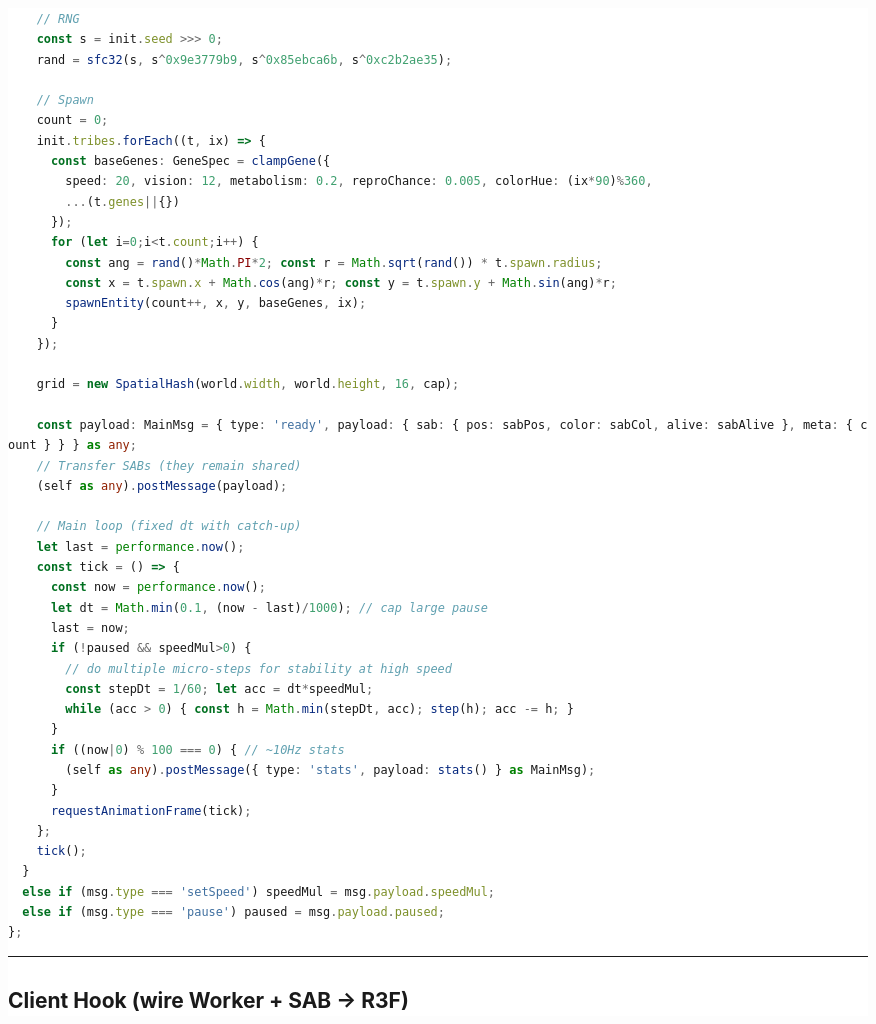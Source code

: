 ```ts
    // RNG
    const s = init.seed >>> 0;
    rand = sfc32(s, s^0x9e3779b9, s^0x85ebca6b, s^0xc2b2ae35);

    // Spawn
    count = 0;
    init.tribes.forEach((t, ix) => {
      const baseGenes: GeneSpec = clampGene({
        speed: 20, vision: 12, metabolism: 0.2, reproChance: 0.005, colorHue: (ix*90)%360,
        ...(t.genes||{})
      });
      for (let i=0;i<t.count;i++) {
        const ang = rand()*Math.PI*2; const r = Math.sqrt(rand()) * t.spawn.radius;
        const x = t.spawn.x + Math.cos(ang)*r; const y = t.spawn.y + Math.sin(ang)*r;
        spawnEntity(count++, x, y, baseGenes, ix);
      }
    });

    grid = new SpatialHash(world.width, world.height, 16, cap);

    const payload: MainMsg = { type: 'ready', payload: { sab: { pos: sabPos, color: sabCol, alive: sabAlive }, meta: { count } } } as any;
    // Transfer SABs (they remain shared)
    (self as any).postMessage(payload);

    // Main loop (fixed dt with catch-up)
    let last = performance.now();
    const tick = () => {
      const now = performance.now();
      let dt = Math.min(0.1, (now - last)/1000); // cap large pause
      last = now;
      if (!paused && speedMul>0) {
        // do multiple micro-steps for stability at high speed
        const stepDt = 1/60; let acc = dt*speedMul;
        while (acc > 0) { const h = Math.min(stepDt, acc); step(h); acc -= h; }
      }
      if ((now|0) % 100 === 0) { // ~10Hz stats
        (self as any).postMessage({ type: 'stats', payload: stats() } as MainMsg);
      }
      requestAnimationFrame(tick);
    };
    tick();
  }
  else if (msg.type === 'setSpeed') speedMul = msg.payload.speedMul;
  else if (msg.type === 'pause') paused = msg.payload.paused;
};
```

---

## Client Hook (wire Worker + SAB → R3F)
